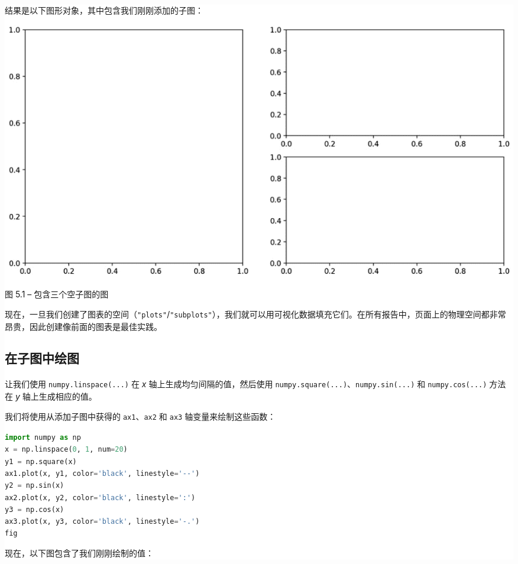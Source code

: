 结果是以下图形对象，其中包含我们刚刚添加的子图：

![图 5.1 – 包含三个空子图的图](img/Figure_5.1_B15029.jpg)

图 5.1 – 包含三个空子图的图

现在，一旦我们创建了图表的空间（`"plots"`/`"subplots"`），我们就可以用可视化数据填充它们。在所有报告中，页面上的物理空间都非常昂贵，因此创建像前面的图表是最佳实践。

## 在子图中绘图

让我们使用 `numpy.linspace(...)` 在 *x* 轴上生成均匀间隔的值，然后使用 `numpy.square(...)`、`numpy.sin(...)` 和 `numpy.cos(...)` 方法在 *y* 轴上生成相应的值。

我们将使用从添加子图中获得的 `ax1`、`ax2` 和 `ax3` 轴变量来绘制这些函数：

```py
import numpy as np
x = np.linspace(0, 1, num=20)
y1 = np.square(x)
ax1.plot(x, y1, color='black', linestyle='--')
y2 = np.sin(x)
ax2.plot(x, y2, color='black', linestyle=':')
y3 = np.cos(x)
ax3.plot(x, y3, color='black', linestyle='-.')
fig
```

现在，以下图包含了我们刚刚绘制的值：
